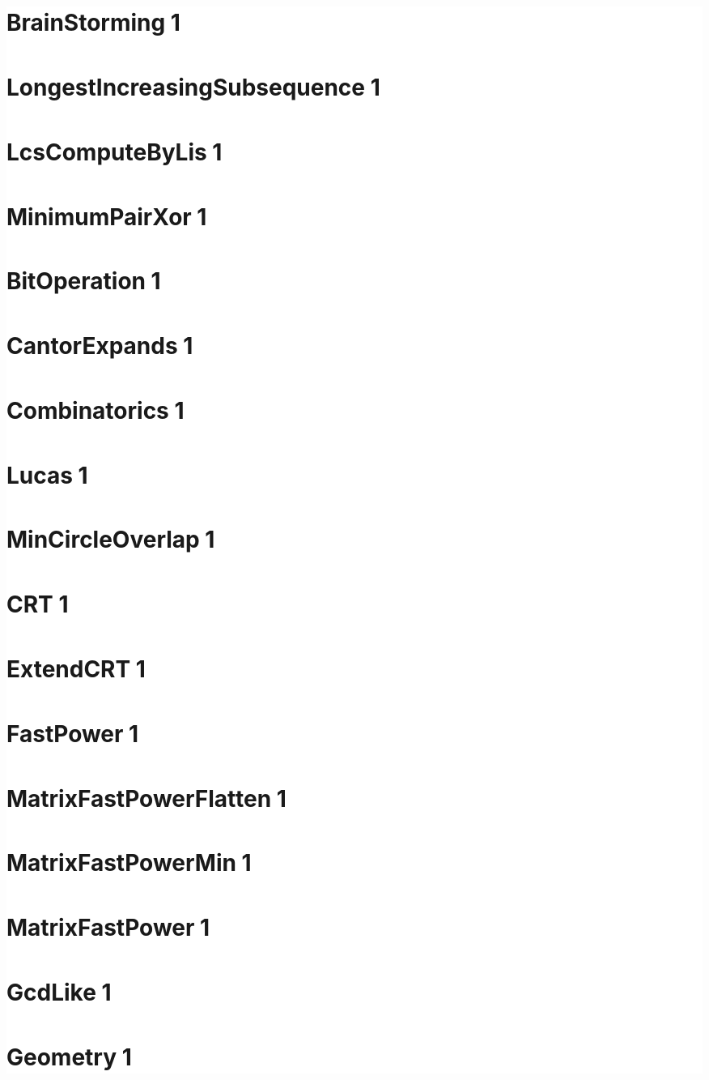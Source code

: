# BrainStorming	1

# LongestIncreasingSubsequence	1

# LcsComputeByLis	1

# MinimumPairXor	1

# BitOperation	1

# CantorExpands	1

# Combinatorics	1

# Lucas	1

# MinCircleOverlap	1

# CRT	1

# ExtendCRT	1

# FastPower	1

# MatrixFastPowerFlatten	1

# MatrixFastPowerMin	1

# MatrixFastPower	1

# GcdLike	1

# Geometry	1

